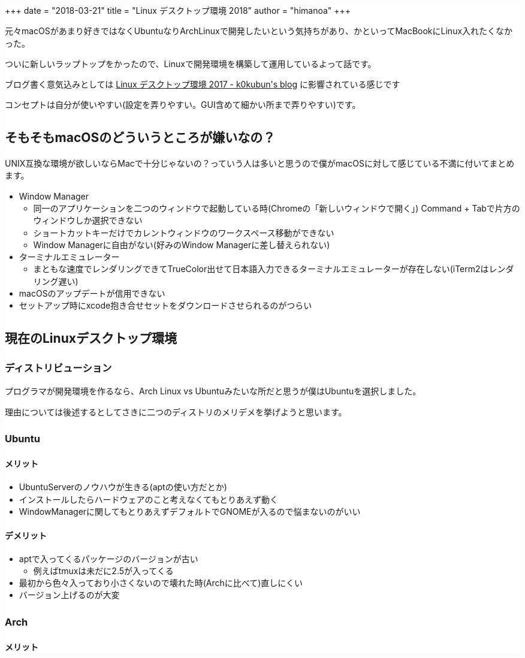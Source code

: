 +++
date = "2018-03-21"
title = "Linux デスクトップ環境 2018"
author = "himanoa"
+++

元々macOSがあまり好きではなくUbuntuなりArchLinuxで開発したいという気持ちがあり、かといってMacBookにLinux入れたくなかった。

ついに新しいラップトップをかったので、Linuxで開発環境を構築して運用しているよって話です。

ブログ書く意気込みとしては [Linux デスクトップ環境 2017 - k0kubun's blog](http://k0kubun.hatenablog.com/entry/linux-desktop-2017) に影響されている感じです

コンセプトは自分が使いやすい(設定を弄りやすい。GUI含めて細かい所まで弄りやすい)です。

## そもそもmacOSのどういうところが嫌いなの？

UNIX互換な環境が欲しいならMacで十分じゃないの？っていう人は多いと思うので僕がmacOSに対して感じている不満に付いてまとめます。

- Window Manager
  - 同一のアプリケーションを二つのウィンドウで起動している時(Chromeの「新しいウィンドウで開く」) Command + Tabで片方のウィンドウしか選択できない
  - ショートカットキーだけでカレントウィンドウのワークスペース移動ができない
  - Window Managerに自由がない(好みのWindow Managerに差し替えられない)
- ターミナルエミュレーター
  - まともな速度でレンダリングできてTrueColor出せて日本語入力できるターミナルエミュレーターが存在しない(iTerm2はレンダリング遅い)
- macOSのアップデートが信用できない
- セットアップ時にxcode抱き合せセットをダウンロードさせられるのがつらい

## 現在のLinuxデスクトップ環境

### ディストリビューション

プログラマが開発環境を作るなら、Arch Linux vs Ubuntuみたいな所だと思うが僕はUbuntuを選択しました。

理由については後述するとしてさきに二つのディストリのメリデメを挙げようと思います。

### Ubuntu

#### メリット

- UbuntuServerのノウハウが生きる(aptの使い方だとか)
- インストールしたらハードウェアのこと考えなくてもとりあえず動く
- WindowManagerに関してもとりあえずデフォルトでGNOMEが入るので悩まないのがいい

#### デメリット

- aptで入ってくるパッケージのバージョンが古い
  + 例えばtmuxは未だに2.5が入ってくる
- 最初から色々入っており小さくないので壊れた時(Archに比べて)直しにくい
- バージョン上げるのが大変

### Arch

#### メリット
